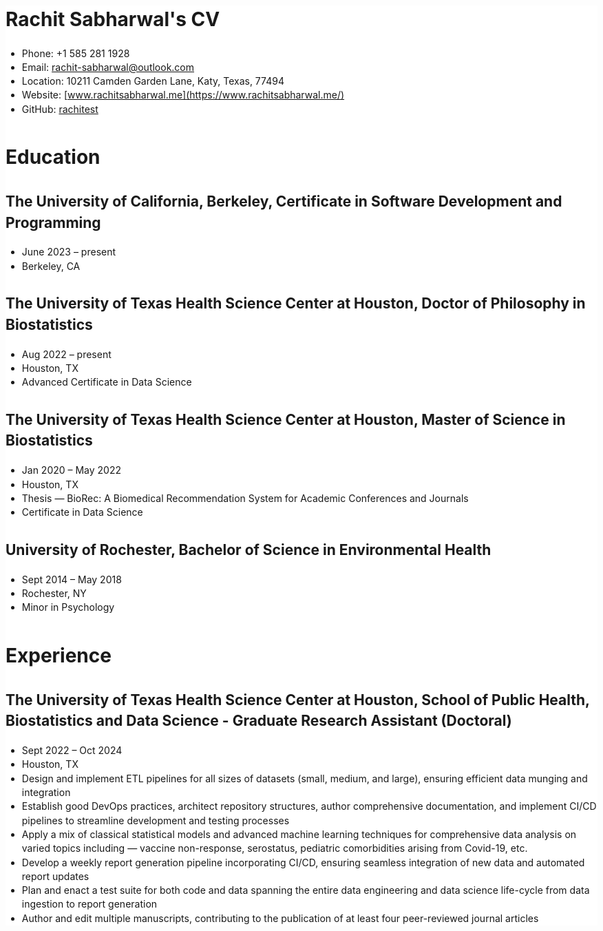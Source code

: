# Rachit Sabharwal's CV

- Phone: +1 585 281 1928
- Email: [rachit-sabharwal@outlook.com](mailto:rachit-sabharwal@outlook.com)
- Location: 10211 Camden Garden Lane, Katy, Texas, 77494
- Website: [www.rachitsabharwal.me](https://www.rachitsabharwal.me/)
- GitHub: [rachitest](https://github.com/rachitest)


# Education

## The University of California, Berkeley, Certificate in Software Development and Programming

- June 2023 – present
- Berkeley, CA

## The University of Texas Health Science Center at Houston, Doctor of Philosophy in Biostatistics

- Aug 2022 – present
- Houston, TX
- Advanced Certificate in Data Science

## The University of Texas Health Science Center at Houston, Master of Science in Biostatistics

- Jan 2020 – May 2022
- Houston, TX
- Thesis — BioRec: A Biomedical Recommendation System for Academic Conferences and Journals
- Certificate in Data Science

## University of Rochester, Bachelor of Science in Environmental Health

- Sept 2014 – May 2018
- Rochester, NY
- Minor in Psychology

# Experience

## The University of Texas Health Science Center at Houston, School of Public Health, Biostatistics and Data Science - Graduate Research Assistant (Doctoral)

- Sept 2022 – Oct 2024
- Houston, TX
- Design and implement ETL pipelines for all sizes of datasets (small, medium, and large), ensuring efficient data munging and integration
- Establish good DevOps practices, architect repository structures, author comprehensive documentation, and implement CI/CD pipelines to streamline development and testing processes
- Apply a mix of classical statistical models and advanced machine learning techniques for comprehensive data analysis on varied topics including — vaccine non-response, serostatus, pediatric comorbidities arising from Covid-19, etc.
- Develop a weekly report generation pipeline incorporating CI/CD, ensuring seamless integration of new data and automated report updates
- Plan and enact a test suite for both code and data spanning the entire data engineering and data science life-cycle from data ingestion to report generation
- Author and edit multiple manuscripts, contributing to the publication of at least four peer-reviewed journal articles